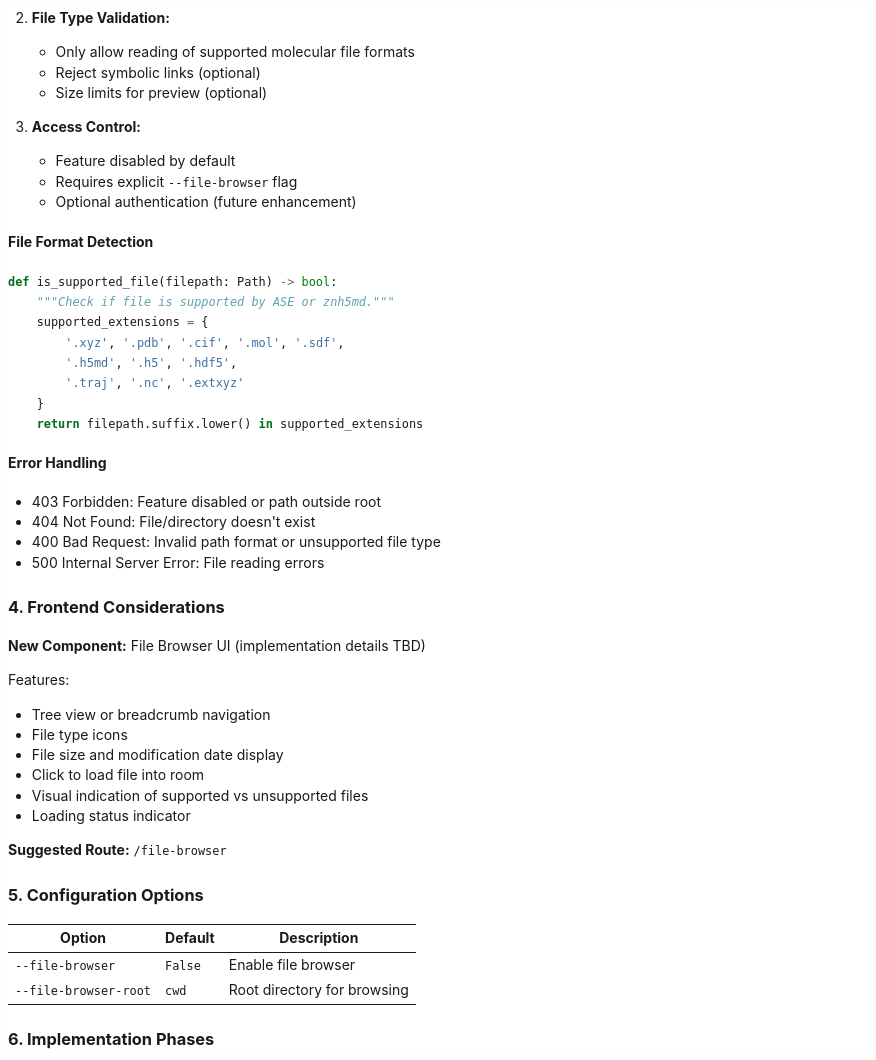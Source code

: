 2. **File Type Validation:**
   - Only allow reading of supported molecular file formats
   - Reject symbolic links (optional)
   - Size limits for preview (optional)

3. **Access Control:**
   - Feature disabled by default
   - Requires explicit `--file-browser` flag
   - Optional authentication (future enhancement)

#### File Format Detection

```python
def is_supported_file(filepath: Path) -> bool:
    """Check if file is supported by ASE or znh5md."""
    supported_extensions = {
        '.xyz', '.pdb', '.cif', '.mol', '.sdf',
        '.h5md', '.h5', '.hdf5',
        '.traj', '.nc', '.extxyz'
    }
    return filepath.suffix.lower() in supported_extensions
```

#### Error Handling

- 403 Forbidden: Feature disabled or path outside root
- 404 Not Found: File/directory doesn't exist
- 400 Bad Request: Invalid path format or unsupported file type
- 500 Internal Server Error: File reading errors

### 4. Frontend Considerations

**New Component:** File Browser UI (implementation details TBD)

Features:
- Tree view or breadcrumb navigation
- File type icons
- File size and modification date display
- Click to load file into room
- Visual indication of supported vs unsupported files
- Loading status indicator

**Suggested Route:** `/file-browser`

### 5. Configuration Options

| Option | Default | Description |
|--------|---------|-------------|
| `--file-browser` | `False` | Enable file browser |
| `--file-browser-root` | `cwd` | Root directory for browsing |

### 6. Implementation Phases
